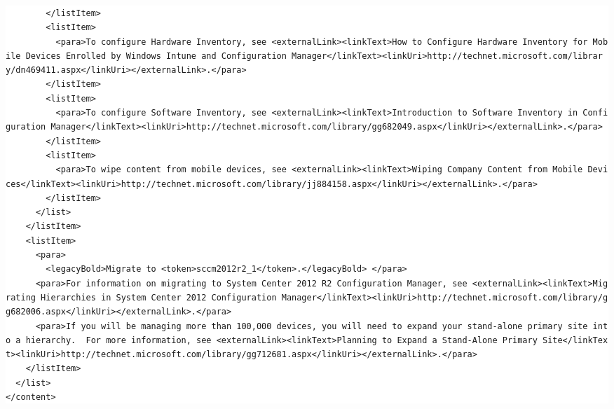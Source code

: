             </listItem>
            <listItem>
              <para>To configure Hardware Inventory, see <externalLink><linkText>How to Configure Hardware Inventory for Mobile Devices Enrolled by Windows Intune and Configuration Manager</linkText><linkUri>http://technet.microsoft.com/library/dn469411.aspx</linkUri></externalLink>.</para>
            </listItem>
            <listItem>
              <para>To configure Software Inventory, see <externalLink><linkText>Introduction to Software Inventory in Configuration Manager</linkText><linkUri>http://technet.microsoft.com/library/gg682049.aspx</linkUri></externalLink>.</para>
            </listItem>
            <listItem>
              <para>To wipe content from mobile devices, see <externalLink><linkText>Wiping Company Content from Mobile Devices</linkText><linkUri>http://technet.microsoft.com/library/jj884158.aspx</linkUri></externalLink>.</para>
            </listItem>
          </list>
        </listItem>
        <listItem>
          <para>
            <legacyBold>Migrate to <token>sccm2012r2_1</token>.</legacyBold> </para>
          <para>For information on migrating to System Center 2012 R2 Configuration Manager, see <externalLink><linkText>Migrating Hierarchies in System Center 2012 Configuration Manager</linkText><linkUri>http://technet.microsoft.com/library/gg682006.aspx</linkUri></externalLink>.</para>
          <para>If you will be managing more than 100,000 devices, you will need to expand your stand-alone primary site into a hierarchy.  For more information, see <externalLink><linkText>Planning to Expand a Stand-Alone Primary Site</linkText><linkUri>http://technet.microsoft.com/library/gg712681.aspx</linkUri></externalLink>.</para>
        </listItem>
      </list>
    </content>
  </section>
  <relatedTopics />
</developerConceptualDocument>